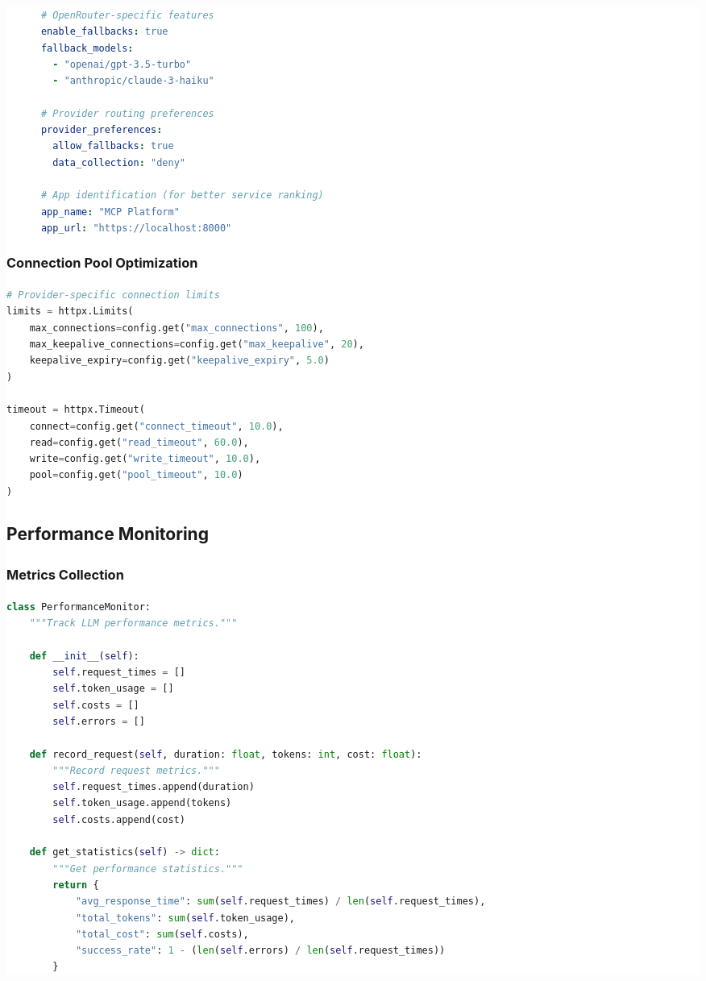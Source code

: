 ```yaml
      # OpenRouter-specific features
      enable_fallbacks: true
      fallback_models:
        - "openai/gpt-3.5-turbo"
        - "anthropic/claude-3-haiku"
      
      # Provider routing preferences
      provider_preferences:
        allow_fallbacks: true
        data_collection: "deny"
      
      # App identification (for better service ranking)
      app_name: "MCP Platform"
      app_url: "https://localhost:8000"
```


### Connection Pool Optimization
```python
# Provider-specific connection limits
limits = httpx.Limits(
    max_connections=config.get("max_connections", 100),
    max_keepalive_connections=config.get("max_keepalive", 20),
    keepalive_expiry=config.get("keepalive_expiry", 5.0)
)

timeout = httpx.Timeout(
    connect=config.get("connect_timeout", 10.0),
    read=config.get("read_timeout", 60.0),
    write=config.get("write_timeout", 10.0),
    pool=config.get("pool_timeout", 10.0)
)
```

## Performance Monitoring

### Metrics Collection
```python
class PerformanceMonitor:
    """Track LLM performance metrics."""
    
    def __init__(self):
        self.request_times = []
        self.token_usage = []
        self.costs = []
        self.errors = []
    
    def record_request(self, duration: float, tokens: int, cost: float):
        """Record request metrics."""
        self.request_times.append(duration)
        self.token_usage.append(tokens)
        self.costs.append(cost)
    
    def get_statistics(self) -> dict:
        """Get performance statistics."""
        return {
            "avg_response_time": sum(self.request_times) / len(self.request_times),
            "total_tokens": sum(self.token_usage),
            "total_cost": sum(self.costs),
            "success_rate": 1 - (len(self.errors) / len(self.request_times))
        }
```
